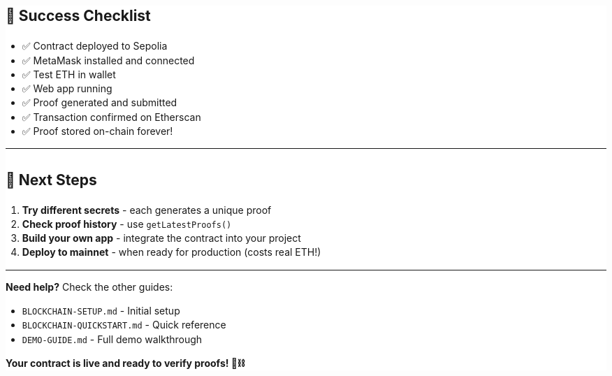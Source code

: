 
## 🎉 Success Checklist

- ✅ Contract deployed to Sepolia
- ✅ MetaMask installed and connected
- ✅ Test ETH in wallet
- ✅ Web app running
- ✅ Proof generated and submitted
- ✅ Transaction confirmed on Etherscan
- ✅ Proof stored on-chain forever!

---

## 🚀 Next Steps

1. **Try different secrets** - each generates a unique proof
2. **Check proof history** - use `getLatestProofs()`
3. **Build your own app** - integrate the contract into your project
4. **Deploy to mainnet** - when ready for production (costs real ETH!)

---

**Need help?** Check the other guides:

- `BLOCKCHAIN-SETUP.md` - Initial setup
- `BLOCKCHAIN-QUICKSTART.md` - Quick reference
- `DEMO-GUIDE.md` - Full demo walkthrough

**Your contract is live and ready to verify proofs! 🎯⛓️**
